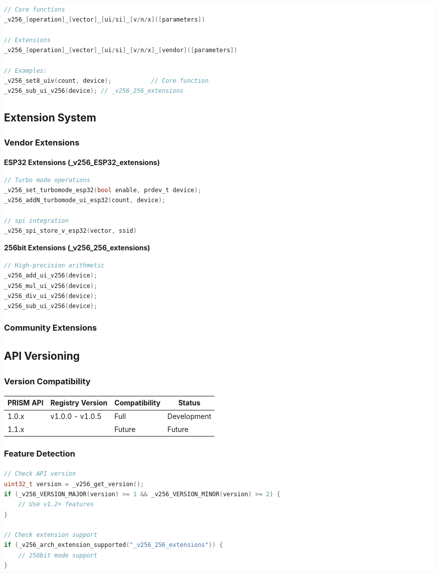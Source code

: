 ```c
// Core functions
_v256_[operation]_[vector]_[ui/si]_[v/n/x]([parameters])

// Extensions
_v256_[operation]_[vector]_[ui/si]_[v/n/x]_[vendor]([parameters])  

// Examples:
_v256_set8_uiv(count, device);           // Core function
_v256_sub_ui_v256(device); // _v256_256_extensions
```

## Extension System

### Vendor Extensions

**ESP32 Extensions (_v256_ESP32_extensions)**
```c
// Turbo mode operations
_v256_set_turbomode_esp32(bool enable, prdev_t device);
_v256_addN_turbomode_ui_esp32(count, device);

// spi integration
_v256_spi_store_v_esp32(vector, ssid)
```

**256bit Extensions (_v256_256_extensions)**
```c
// High-precision arithmetic
_v256_add_ui_v256(device);
_v256_mul_ui_v256(device);
_v256_div_ui_v256(device);
_v256_sub_ui_v256(device);

```

### Community Extensions

## API Versioning

### Version Compatibility

| PRISM API | Registry Version | Compatibility | Status |
|-----------|------------------|---------------|---------|
| 1.0.x | v1.0.0 - v1.0.5 | Full | Development |
| 1.1.x |  | Future | Future |

### Feature Detection

```c
// Check API version
uint32_t version = _v256_get_version();
if (_v256_VERSION_MAJOR(version) >= 1 && _v256_VERSION_MINOR(version) >= 2) {
    // Use v1.2+ features
}

// Check extension support
if (_v256_arch_extension_supported("_v256_256_extensions")) {
    // 256bit mode support
}
```
